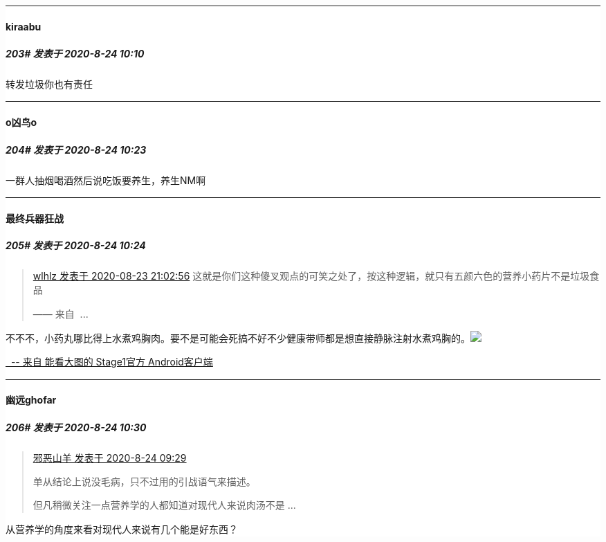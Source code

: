 
*****

####  kiraabu  
##### 203#       发表于 2020-8-24 10:10




转发垃圾你也有责任







*****

####  o凶鸟o  
##### 204#       发表于 2020-8-24 10:23




一群人抽烟喝酒然后说吃饭要养生，养生NM啊







*****

####  最终兵器狂战  
##### 205#       发表于 2020-8-24 10:24



<blockquote><a href="httphttps://bbs.saraba1st.com/2b/forum.php?mod=redirect&amp;goto=findpost&amp;pid=48528198&amp;ptid=1956117" target="_blank">wlhlz 发表于 2020-08-23 21:02:56</a>
这就是你们这种傻叉观点的可笑之处了，按这种逻辑，就只有五颜六色的营养小药片不是垃圾食品

—— 来自  ...</blockquote>不不不，小药丸哪比得上水煮鸡胸肉。要不是可能会死搞不好不少健康带师都是想直接静脉注射水煮鸡胸的。<img src="https://static.saraba1st.com/image/smiley/face2017/049.png" referrerpolicy="no-referrer">

[  -- 来自 能看大图的 Stage1官方 Android客户端](https://www.coolapk.com/apk/140634)







*****

####  幽远ghofar  
##### 206#       发表于 2020-8-24 10:30



<blockquote><a href="httphttps://bbs.saraba1st.com/2b/forum.php?mod=redirect&amp;goto=findpost&amp;pid=48531586&amp;ptid=1956117" target="_blank">邪恶山羊 发表于 2020-8-24 09:29</a>

单从结论上说没毛病，只不过用的引战语气来描述。

但凡稍微关注一点营养学的人都知道对现代人来说肉汤不是 ...</blockquote>
从营养学的角度来看对现代人来说有几个能是好东西？

